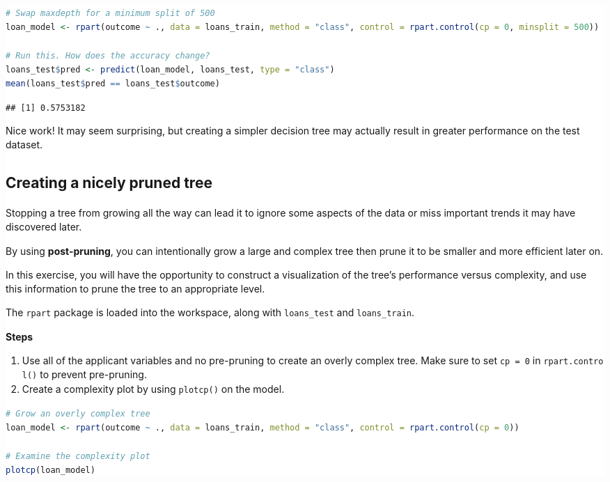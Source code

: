 ``` r
# Swap maxdepth for a minimum split of 500 
loan_model <- rpart(outcome ~ ., data = loans_train, method = "class", control = rpart.control(cp = 0, minsplit = 500))

# Run this. How does the accuracy change?
loans_test$pred <- predict(loan_model, loans_test, type = "class")
mean(loans_test$pred == loans_test$outcome)
```

    ## [1] 0.5753182

Nice work! It may seem surprising, but creating a simpler decision tree
may actually result in greater performance on the test dataset.

## Creating a nicely pruned tree

Stopping a tree from growing all the way can lead it to ignore some
aspects of the data or miss important trends it may have discovered
later.

By using **post-pruning**, you can intentionally grow a large and
complex tree then prune it to be smaller and more efficient later on.

In this exercise, you will have the opportunity to construct a
visualization of the tree’s performance versus complexity, and use this
information to prune the tree to an appropriate level.

The `rpart` package is loaded into the workspace, along with
`loans_test` and `loans_train`.

**Steps**

1.  Use all of the applicant variables and no pre-pruning to create an
    overly complex tree. Make sure to set `cp = 0` in `rpart.control()`
    to prevent pre-pruning.
2.  Create a complexity plot by using `plotcp()` on the model.

``` r
# Grow an overly complex tree
loan_model <- rpart(outcome ~ ., data = loans_train, method = "class", control = rpart.control(cp = 0))

# Examine the complexity plot
plotcp(loan_model)
```
